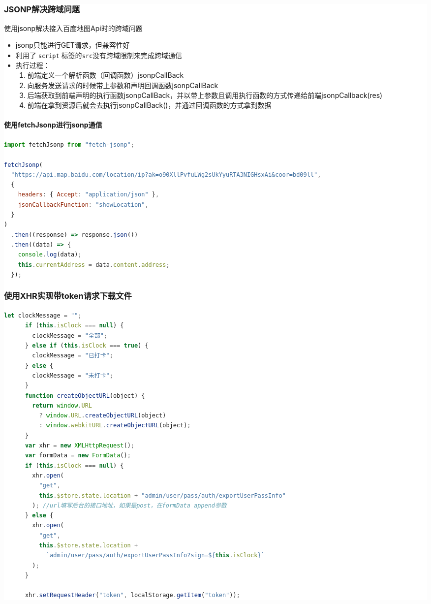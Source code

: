 

### JSONP解决跨域问题

使用jsonp解决接入百度地图Api时的跨域问题

- jsonp只能进行GET请求，但兼容性好
- 利用了 `script` 标签的`src`没有跨域限制来完成跨域通信
- 执行过程：
  1. 前端定义一个解析函数（回调函数）jsonpCallBack
  2. 向服务发送请求的时候带上参数和声明回调函数jsonpCallBack
  3. 后端获取到前端声明的执行函数jsonpCallBack，并以带上参数且调用执行函数的方式传递给前端jsonpCallback(res)
  4. 前端在拿到资源后就会去执行jsonpCallBack()，并通过回调函数的方式拿到数据

#### 使用fetchJsonp进行jsonp通信

```js
import fetchJsonp from "fetch-jsonp";

fetchJsonp(
  "https://api.map.baidu.com/location/ip?ak=o90XllPvfuLWg2sUkYyuRTA3NIGHsxAi&coor=bd09ll",
  {
    headers: { Accept: "application/json" },
    jsonCallbackFunction: "showLocation",
  }
)
  .then((response) => response.json())
  .then((data) => {
    console.log(data);
    this.currentAddress = data.content.address;
  });
```



### 使用XHR实现带token请求下载文件

```js
let clockMessage = "";
      if (this.isClock === null) {
        clockMessage = "全部";
      } else if (this.isClock === true) {
        clockMessage = "已打卡";
      } else {
        clockMessage = "未打卡";
      }
      function createObjectURL(object) {
        return window.URL
          ? window.URL.createObjectURL(object)
          : window.webkitURL.createObjectURL(object);
      }
      var xhr = new XMLHttpRequest();
      var formData = new FormData();
      if (this.isClock === null) {
        xhr.open(
          "get",
          this.$store.state.location + "admin/user/pass/auth/exportUserPassInfo"
        ); //url填写后台的接口地址，如果是post，在formData append参数
      } else {
        xhr.open(
          "get",
          this.$store.state.location +
            `admin/user/pass/auth/exportUserPassInfo?sign=${this.isClock}`
        );
      }

      xhr.setRequestHeader("token", localStorage.getItem("token"));
```